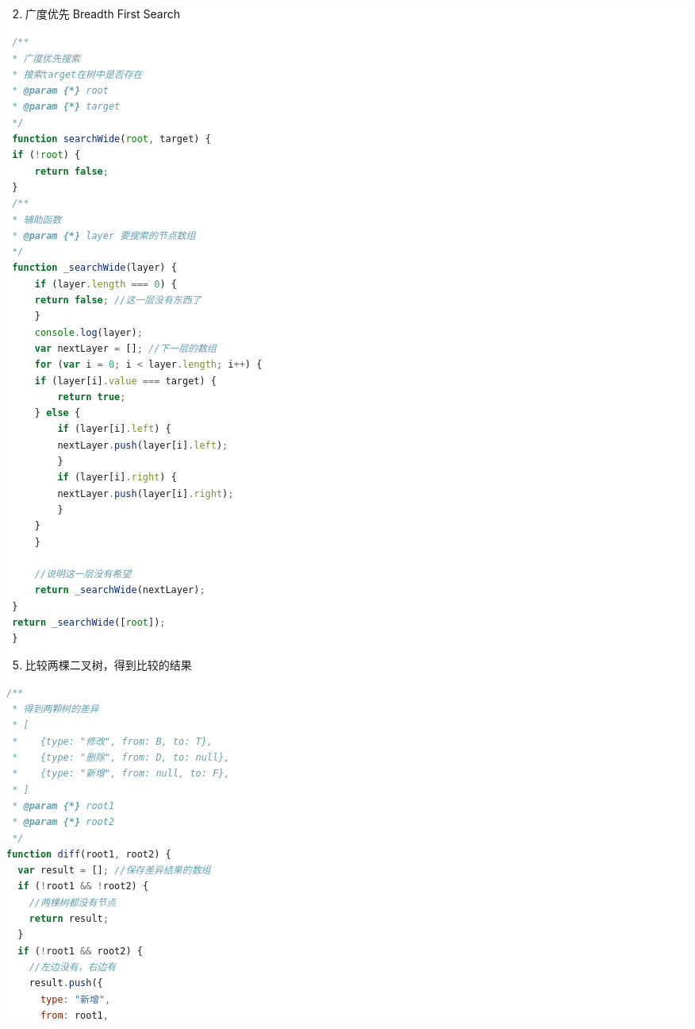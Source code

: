    2. 广度优先 Breadth First Search
   ```js
    /**
    * 广度优先搜索
    * 搜索target在树中是否存在
    * @param {*} root
    * @param {*} target
    */
    function searchWide(root, target) {
    if (!root) {
        return false;
    }
    /**
    * 辅助函数
    * @param {*} layer 要搜索的节点数组
    */
    function _searchWide(layer) {
        if (layer.length === 0) {
        return false; //这一层没有东西了
        }
        console.log(layer);
        var nextLayer = []; //下一层的数组
        for (var i = 0; i < layer.length; i++) {
        if (layer[i].value === target) {
            return true;
        } else {
            if (layer[i].left) {
            nextLayer.push(layer[i].left);
            }
            if (layer[i].right) {
            nextLayer.push(layer[i].right);
            }
        }
        }

        //说明这一层没有希望
        return _searchWide(nextLayer);
    }
    return _searchWide([root]);
    }
   ```
5. 比较两棵二叉树，得到比较的结果
```js
/**
 * 得到两颗树的差异
 * [
 *    {type: "修改", from: B, to: T},
 *    {type: "删除", from: D, to: null},
 *    {type: "新增", from: null, to: F},
 * ]
 * @param {*} root1
 * @param {*} root2
 */
function diff(root1, root2) {
  var result = []; //保存差异结果的数组
  if (!root1 && !root2) {
    //两棵树都没有节点
    return result;
  }
  if (!root1 && root2) {
    //左边没有，右边有
    result.push({
      type: "新增",
      from: root1,
```